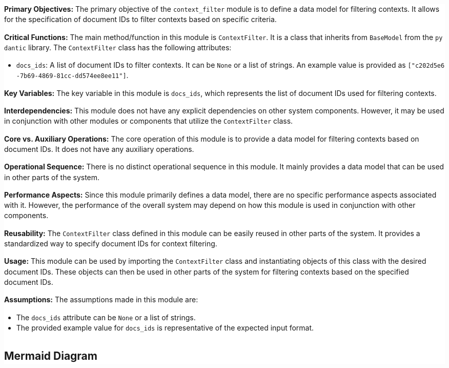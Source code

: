 **Primary Objectives:** The primary objective of the `context_filter` module is to define a data model for filtering contexts. It allows for the specification of document IDs to filter contexts based on specific criteria.

**Critical Functions:** The main method/function in this module is `ContextFilter`. It is a class that inherits from `BaseModel` from the `pydantic` library. The `ContextFilter` class has the following attributes:
- `docs_ids`: A list of document IDs to filter contexts. It can be `None` or a list of strings. An example value is provided as `["c202d5e6-7b69-4869-81cc-dd574ee8ee11"]`.

**Key Variables:** The key variable in this module is `docs_ids`, which represents the list of document IDs used for filtering contexts.

**Interdependencies:** This module does not have any explicit dependencies on other system components. However, it may be used in conjunction with other modules or components that utilize the `ContextFilter` class.

**Core vs. Auxiliary Operations:** The core operation of this module is to provide a data model for filtering contexts based on document IDs. It does not have any auxiliary operations.

**Operational Sequence:** There is no distinct operational sequence in this module. It mainly provides a data model that can be used in other parts of the system.

**Performance Aspects:** Since this module primarily defines a data model, there are no specific performance aspects associated with it. However, the performance of the overall system may depend on how this module is used in conjunction with other components.

**Reusability:** The `ContextFilter` class defined in this module can be easily reused in other parts of the system. It provides a standardized way to specify document IDs for context filtering.

**Usage:** This module can be used by importing the `ContextFilter` class and instantiating objects of this class with the desired document IDs. These objects can then be used in other parts of the system for filtering contexts based on the specified document IDs.

**Assumptions:** The assumptions made in this module are:
- The `docs_ids` attribute can be `None` or a list of strings.
- The provided example value for `docs_ids` is representative of the expected input format.
## Mermaid Diagram
